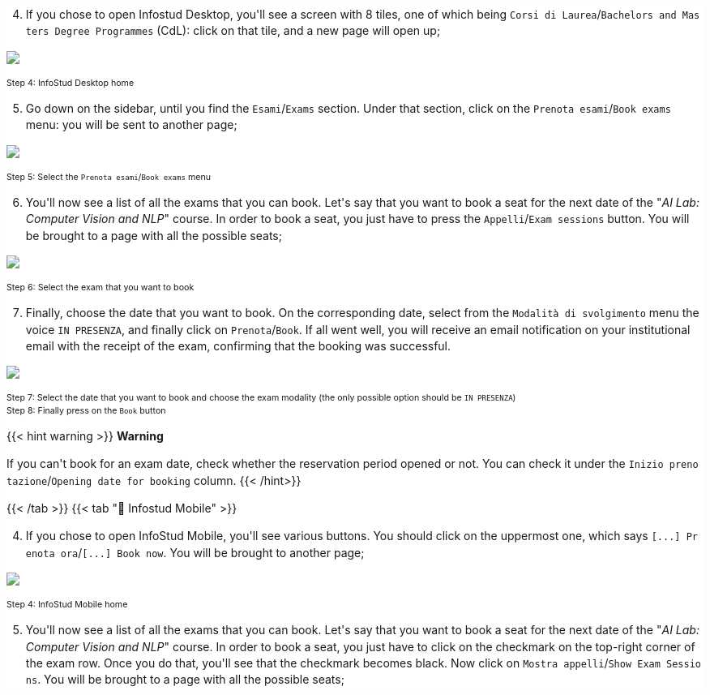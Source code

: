 4. If you chose to open Infostud Desktop, you'll see a screen with 8 tiles, one of which being `Corsi di Laurea`/`Bachelors and Masters Degree Programmes` (CdL): click on that tile, and a new page will open up;

<img src="https://i.imgur.com/ihPbgXF.png">
<p style="font-size: 8pt">Step 4: InfoStud Desktop home</p>

5. Go down on the sidebar, until you find the `Esami`/`Exams` section. Under that section, click on the `Prenota esami`/`Book exams` menu: you will be sent to another page;

<img src="https://i.imgur.com/3lRDDrS.png">
<p style="font-size: 8pt">Step 5: Select the <code>Prenota esami</code>/<code>Book exams</code> menu</p>

6. You'll now see a list of all the exams that you can book. Let's say that you want to book a seat for the next date of the "*AI Lab: Computer Vision and NLP*" course. In order to book a seat, you just have to press the `Appelli`/`Exam sessions` button. You will be brought to a page with all the possible seats;

<img src="https://i.imgur.com/zdxv11g.png">
<p style="font-size: 8pt">Step 6: Select the exam that you want to book</p>

7. Finally, choose the date that you want to book. On the corresponding date, select from the `Modalità di svolgimento` menu the voice `IN PRESENZA`, and finally click on `Prenota`/`Book`. If all went well, you will receive an email notification on your institutional email with the receipt of the exam, confirming that the booking was successful.

<img src="https://i.imgur.com/t6q8qjx.png">
<p style="font-size: 8pt">Step 7: Select the date that you want to book and choose the exam modality (the only possible option should be <code>IN PRESENZA</code>)<br>Step 8: Finally press on the <code>Book</code> button</p>

{{< hint warning >}}
**Warning**

If you can't book for an exam date, check whether the reservation period opened or not. You can check it under the `Inizio prenotazione`/`Opening date for booking` column.
{{< /hint>}}

{{< /tab >}}
{{< tab "📱 Infostud Mobile" >}}

4. If you chose to open InfoStud Mobile, you'll see various buttons. You should click on the uppermost one, which says `[...] Prenota ora`/`[...] Book now`. You will be brought to another page;

<img src="https://i.imgur.com/j5oflvJ.png">
<p style="font-size: 8pt">Step 4: InfoStud Mobile home</p>

5. You'll now see a list of all the exams that you can book. Let's say that you want to book a seat for the next date of the "*AI Lab: Computer Vision and NLP*" course. In order to book a seat, you just have to click on the checkmark on the top-right corner of the exam row. Once you do that, you'll see that the checkmark becomes black. Now click on `Mostra appelli`/`Show Exam Sessions`. You will be brought to a page with all the possible seats;
